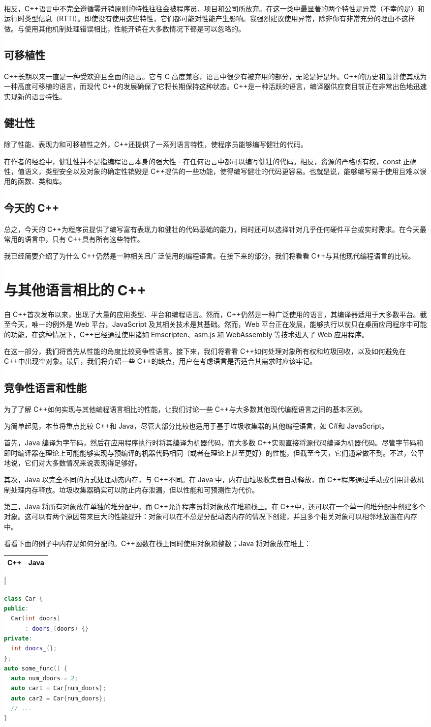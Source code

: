 相反，C++语言中不完全遵循零开销原则的特性往往会被程序员、项目和公司所放弃。在这一类中最显著的两个特性是异常（不幸的是）和运行时类型信息（RTTI）。即使没有使用这些特性，它们都可能对性能产生影响。我强烈建议使用异常，除非你有非常充分的理由不这样做。与使用其他机制处理错误相比，性能开销在大多数情况下都是可以忽略的。

## 可移植性

C++长期以来一直是一种受欢迎且全面的语言。它与 C 高度兼容，语言中很少有被弃用的部分，无论是好是坏。C++的历史和设计使其成为一种高度可移植的语言，而现代 C++的发展确保了它将长期保持这种状态。C++是一种活跃的语言，编译器供应商目前正在非常出色地迅速实现新的语言特性。

## 健壮性

除了性能、表现力和可移植性之外，C++还提供了一系列语言特性，使程序员能够编写健壮的代码。

在作者的经验中，健壮性并不是指编程语言本身的强大性 - 在任何语言中都可以编写健壮的代码。相反，资源的严格所有权，const 正确性，值语义，类型安全以及对象的确定性销毁是 C++提供的一些功能，使得编写健壮的代码更容易。也就是说，能够编写易于使用且难以误用的函数、类和库。

## 今天的 C++

总之，今天的 C++为程序员提供了编写富有表现力和健壮的代码基础的能力，同时还可以选择针对几乎任何硬件平台或实时需求。在今天最常用的语言中，只有 C++具有所有这些特性。

我已经简要介绍了为什么 C++仍然是一种相关且广泛使用的编程语言。在接下来的部分，我们将看看 C++与其他现代编程语言的比较。

# 与其他语言相比的 C++

自 C++首次发布以来，出现了大量的应用类型、平台和编程语言。然而，C++仍然是一种广泛使用的语言，其编译器适用于大多数平台。截至今天，唯一的例外是 Web 平台，JavaScript 及其相关技术是其基础。然而，Web 平台正在发展，能够执行以前只在桌面应用程序中可能的功能，在这种情况下，C++已经通过使用诸如 Emscripten、asm.js 和 WebAssembly 等技术进入了 Web 应用程序。

在这一部分，我们将首先从性能的角度比较竞争性语言。接下来，我们将看看 C++如何处理对象所有权和垃圾回收，以及如何避免在 C++中出现空对象。最后，我们将介绍一些 C++的缺点，用户在考虑语言是否适合其需求时应该牢记。

## 竞争性语言和性能

为了了解 C++如何实现与其他编程语言相比的性能，让我们讨论一些 C++与大多数其他现代编程语言之间的基本区别。

为简单起见，本节将重点比较 C++和 Java，尽管大部分比较也适用于基于垃圾收集器的其他编程语言，如 C#和 JavaScript。

首先，Java 编译为字节码，然后在应用程序执行时将其编译为机器代码，而大多数 C++实现直接将源代码编译为机器代码。尽管字节码和即时编译器在理论上可能能够实现与预编译的机器代码相同（或者在理论上甚至更好）的性能，但截至今天，它们通常做不到。不过，公平地说，它们对大多数情况来说表现得足够好。

其次，Java 以完全不同的方式处理动态内存，与 C++不同。在 Java 中，内存由垃圾收集器自动释放，而 C++程序通过手动或引用计数机制处理内存释放。垃圾收集器确实可以防止内存泄漏，但以性能和可预测性为代价。

第三，Java 将所有对象放在单独的堆分配中，而 C++允许程序员将对象放在堆和栈上。在 C++中，还可以在一个单一的堆分配中创建多个对象。这可以有两个原因带来巨大的性能提升：对象可以在不总是分配动态内存的情况下创建，并且多个相关对象可以相邻地放置在内存中。

看看下面的例子中内存是如何分配的。C++函数在栈上同时使用对象和整数；Java 将对象放在堆上：

| C++ | Java |
| --- | --- |

|

```cpp
class Car {
public:
  Car(int doors)
      : doors_(doors) {}
private:
  int doors_{}; 
};
auto some_func() {
  auto num_doors = 2;
  auto car1 = Car{num_doors};
  auto car2 = Car{num_doors};
  // ...
} 
```